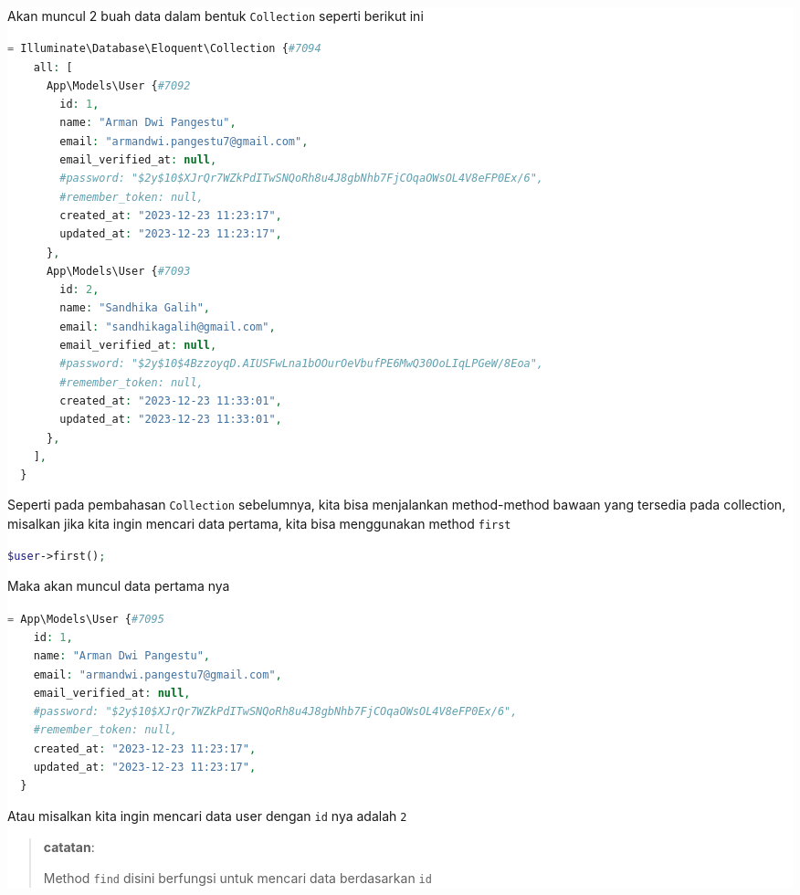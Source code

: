 Akan muncul 2 buah data dalam bentuk `Collection` seperti berikut ini

```php
= Illuminate\Database\Eloquent\Collection {#7094
    all: [
      App\Models\User {#7092
        id: 1,
        name: "Arman Dwi Pangestu",
        email: "armandwi.pangestu7@gmail.com",
        email_verified_at: null,
        #password: "$2y$10$XJrQr7WZkPdITwSNQoRh8u4J8gbNhb7FjCOqaOWsOL4V8eFP0Ex/6",
        #remember_token: null,
        created_at: "2023-12-23 11:23:17",
        updated_at: "2023-12-23 11:23:17",
      },
      App\Models\User {#7093
        id: 2,
        name: "Sandhika Galih",
        email: "sandhikagalih@gmail.com",
        email_verified_at: null,
        #password: "$2y$10$4BzzoyqD.AIUSFwLna1bOOurOeVbufPE6MwQ30OoLIqLPGeW/8Eoa",
        #remember_token: null,
        created_at: "2023-12-23 11:33:01",
        updated_at: "2023-12-23 11:33:01",
      },
    ],
  }
```

Seperti pada pembahasan `Collection` sebelumnya, kita bisa menjalankan method-method bawaan yang tersedia pada collection, misalkan jika kita ingin mencari data pertama, kita bisa menggunakan method `first`

```php
$user->first();
```

Maka akan muncul data pertama nya

```php
= App\Models\User {#7095
    id: 1,
    name: "Arman Dwi Pangestu",
    email: "armandwi.pangestu7@gmail.com",
    email_verified_at: null,
    #password: "$2y$10$XJrQr7WZkPdITwSNQoRh8u4J8gbNhb7FjCOqaOWsOL4V8eFP0Ex/6",
    #remember_token: null,
    created_at: "2023-12-23 11:23:17",
    updated_at: "2023-12-23 11:23:17",
  }
```

Atau misalkan kita ingin mencari data user dengan `id` nya adalah `2`

> **catatan**:
>
> Method `find` disini berfungsi untuk mencari data berdasarkan `id`
